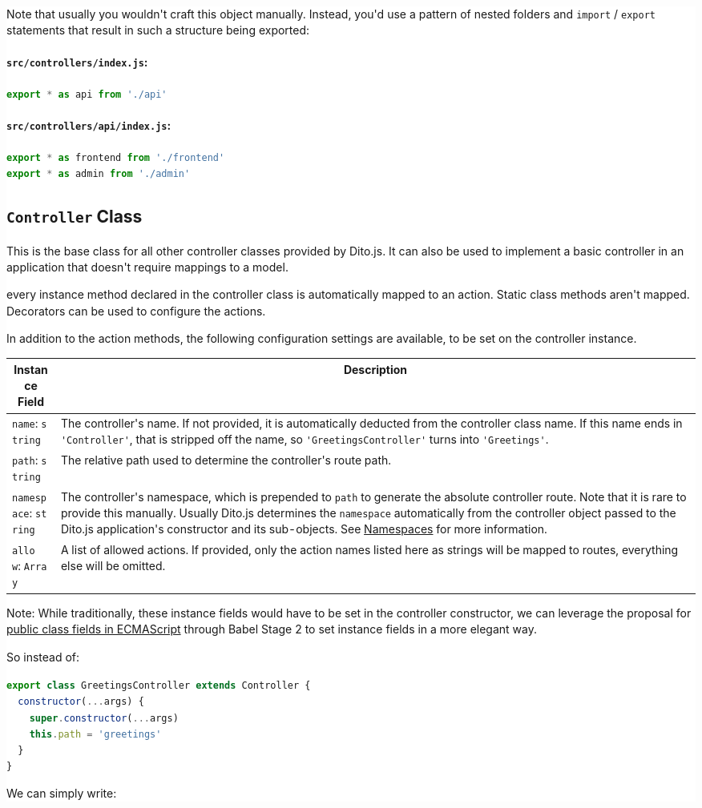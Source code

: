 Note that usually you wouldn't craft this object manually. Instead, you'd use
a pattern of nested folders and `import` / `export` statements that result in
such a structure being exported:

#### `src/controllers/index.js`:
```js
export * as api from './api'
```

#### `src/controllers/api/index.js`:
```js
export * as frontend from './frontend'
export * as admin from './admin'
```

## `Controller` Class

This is the base class for all other controller classes provided by Dito.js. It
can also be used to implement a basic controller in an application that doesn't
require mappings to a model.

every instance method declared in the controller class is automatically mapped
to an action. Static class methods aren't mapped. Decorators can be used to
configure the actions.

In addition to the action methods, the following configuration settings are
available, to be set on the controller instance.

| Instance Field             | Description
| -------------------------- | -------------------------------------------------
| `name`: `string`           | The controller's name. If not provided, it is automatically deducted from the controller class name. If this name ends in `'Controller'`, that is stripped off the name, so `'GreetingsController'` turns into `'Greetings'`. 
| `path`: `string`           | The relative path used to determine the controller's route path. 
| `namespace`: `string`      | The controller's namespace, which is prepended to `path` to generate the absolute controller route. Note that it is rare to provide this manually. Usually Dito.js determines the `namespace` automatically from the controller object passed to the Dito.js application's constructor and its sub-objects. See [Namespaces](#namespaces) for more information.
| `allow`: `Array`           | A list of allowed actions. If provided, only the action names listed here as strings will be mapped to routes, everything else will be omitted.

Note: While traditionally, these instance fields would have to be set in the
controller constructor, we can leverage the proposal for [public class fields in
ECMAScript](http://2ality.com/2017/07/class-fields.html) through Babel Stage 2
to set instance fields in a more elegant way.

So instead of:

```js
export class GreetingsController extends Controller {
  constructor(...args) {
    super.constructor(...args)
    this.path = 'greetings'
  }
}
```

We can simply write:
